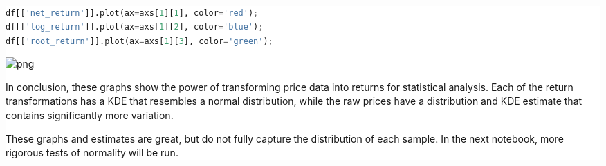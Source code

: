 ```python
df[['net_return']].plot(ax=axs[1][1], color='red');
df[['log_return']].plot(ax=axs[1][2], color='blue');
df[['root_return']].plot(ax=axs[1][3], color='green');

```


    
![png](exploratory_data_analysis__python_hists_kde_files/exploratory_data_analysis__python_hists_kde_50_0.png)
    


In conclusion, these graphs show the power of transforming price data into returns for statistical analysis. Each of the return transformations has a KDE that resembles a normal distribution, while the raw prices have a distribution and KDE estimate that contains significantly more variation.

These graphs and estimates are great, but do not fully capture the distribution of each sample. In the next notebook, more rigorous tests of normality will be run.
